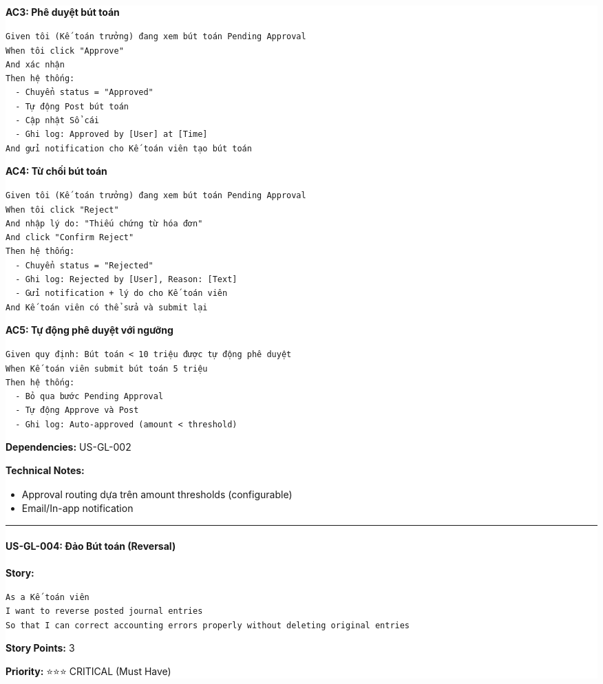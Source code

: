 **AC3: Phê duyệt bút toán**
```gherkin
Given tôi (Kế toán trưởng) đang xem bút toán Pending Approval
When tôi click "Approve"
And xác nhận
Then hệ thống:
  - Chuyển status = "Approved"
  - Tự động Post bút toán
  - Cập nhật Sổ cái
  - Ghi log: Approved by [User] at [Time]
And gửi notification cho Kế toán viên tạo bút toán
```

**AC4: Từ chối bút toán**
```gherkin
Given tôi (Kế toán trưởng) đang xem bút toán Pending Approval
When tôi click "Reject"
And nhập lý do: "Thiếu chứng từ hóa đơn"
And click "Confirm Reject"
Then hệ thống:
  - Chuyển status = "Rejected"
  - Ghi log: Rejected by [User], Reason: [Text]
  - Gửi notification + lý do cho Kế toán viên
And Kế toán viên có thể sửa và submit lại
```

**AC5: Tự động phê duyệt với ngưỡng**
```gherkin
Given quy định: Bút toán < 10 triệu được tự động phê duyệt
When Kế toán viên submit bút toán 5 triệu
Then hệ thống:
  - Bỏ qua bước Pending Approval
  - Tự động Approve và Post
  - Ghi log: Auto-approved (amount < threshold)
```

**Dependencies:** US-GL-002

**Technical Notes:**
- Approval routing dựa trên amount thresholds (configurable)
- Email/In-app notification

---

#### US-GL-004: Đảo Bút toán (Reversal)

**Story:**
```
As a Kế toán viên
I want to reverse posted journal entries
So that I can correct accounting errors properly without deleting original entries
```

**Story Points:** 3

**Priority:** ⭐⭐⭐ CRITICAL (Must Have)
